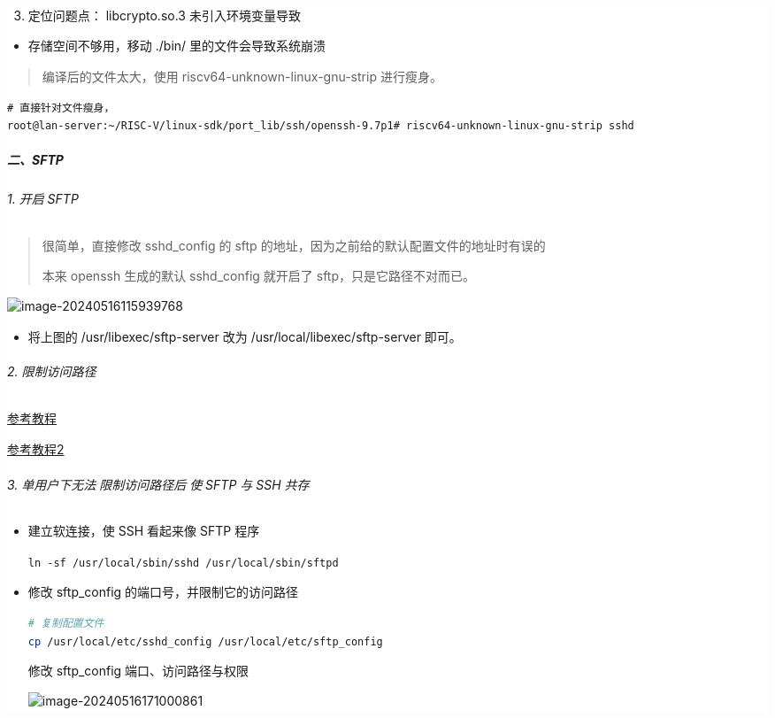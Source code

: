   3. 定位问题点： libcrypto.so.3 未引入环境变量导致



- 存储空间不够用，移动 ./bin/ 里的文件会导致系统崩溃

  





> 编译后的文件太大，使用 riscv64-unknown-linux-gnu-strip 进行瘦身。

```react
# 直接针对文件瘦身， 
root@lan-server:~/RISC-V/linux-sdk/port_lib/ssh/openssh-9.7p1# riscv64-unknown-linux-gnu-strip sshd
```





##### 二、SFTP

###### 1. 开启 SFTP

> 很简单，直接修改 sshd_config 的 sftp 的地址，因为之前给的默认配置文件的地址时有误的
>
> 本来 openssh 生成的默认 sshd_config 就开启了 sftp，只是它路径不对而已。

![image-20240516115939768](https://dearliao.oss-cn-shenzhen.aliyuncs.com/Note/picture/202405161204573.png)

- 将上图的 /usr/libexec/sftp-server 改为 /usr/local/libexec/sftp-server 即可。



###### 2. 限制访问路径

[参考教程](https://www.51cto.com/article/606669.html)

[参考教程2](https://www.cnblogs.com/binarylei/p/9201975.html)



###### 3. 单用户下无法 限制访问路径后 使 SFTP 与 SSH 共存



- 建立软连接，使 SSH 看起来像 SFTP 程序

  ```
  ln -sf /usr/local/sbin/sshd /usr/local/sbin/sftpd
  ```

- 修改 sftp_config 的端口号，并限制它的访问路径

  ```bash
  # 复制配置文件
  cp /usr/local/etc/sshd_config /usr/local/etc/sftp_config
  
  ```

  修改 sftp_config 端口、访问路径与权限

  ![image-20240516171000861](https://dearliao.oss-cn-shenzhen.aliyuncs.com/Note/picture/202405161710283.png)
